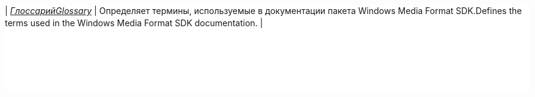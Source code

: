 | [<span data-ttu-id="d6c72-162">*Глоссарий*</span><span class="sxs-lookup"><span data-stu-id="d6c72-162">*Glossary*</span></span>](wmformat-glossary.md)                                                                              | <span data-ttu-id="d6c72-163">Определяет термины, используемые в документации пакета Windows Media Format SDK.</span><span class="sxs-lookup"><span data-stu-id="d6c72-163">Defines the terms used in the Windows Media Format SDK documentation.</span></span>                                                                                                                                    |



 

 

 




